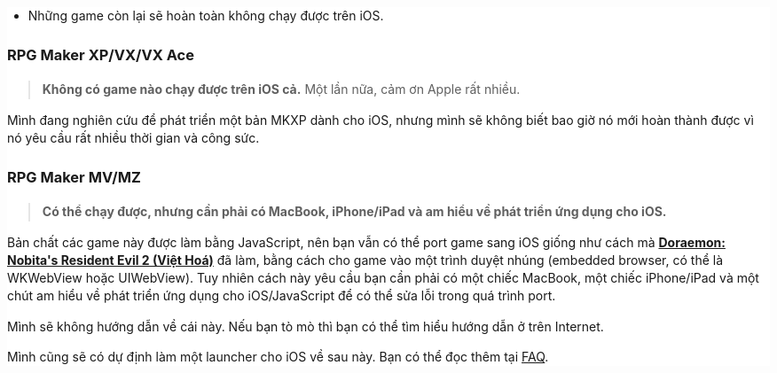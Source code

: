 * Những game còn lại sẽ hoàn toàn không chạy được trên iOS.

### RPG Maker XP/VX/VX Ace

> **Không có game nào chạy được trên iOS cả.** Một lần nữa, cảm ơn Apple rất nhiều.

Mình đang nghiên cứu để phát triển một bản MKXP dành cho iOS, nhưng mình sẽ không biết bao giờ nó mới hoàn thành được vì nó yêu cầu rất nhiều thời gian và công sức.

### RPG Maker MV/MZ

> **Có thể chạy được, nhưng cần phải có MacBook, iPhone/iPad và am hiểu về phát triển ứng dụng cho iOS.**

Bản chất các game này được làm bằng JavaScript, nên bạn vẫn có thể port game sang iOS giống như cách mà [**Doraemon: Nobita's Resident Evil 2 (Việt Hoá)**](https://nobi2.s1432.org) đã làm, bằng cách cho game vào một trình duyệt nhúng (embedded browser, có thể là WKWebView hoặc UIWebView). Tuy nhiên cách này yêu cầu bạn cần phải có một chiếc MacBook, một chiếc iPhone/iPad và một chút am hiểu về phát triển ứng dụng cho iOS/JavaScript để có thể sửa lỗi trong quá trình port.

Mình sẽ không hướng dẫn về cái này. Nếu bạn tò mò thì bạn có thể tìm hiểu hướng dẫn ở trên Internet.

Mình cũng sẽ có dự định làm một launcher cho iOS về sau này. Bạn có thể đọc thêm tại [FAQ](./faq#có-cách-nào-để-chơi-game-rpg-maker-mvmz-trên-ios-mà-không-cần-phải-tự-build-không).
